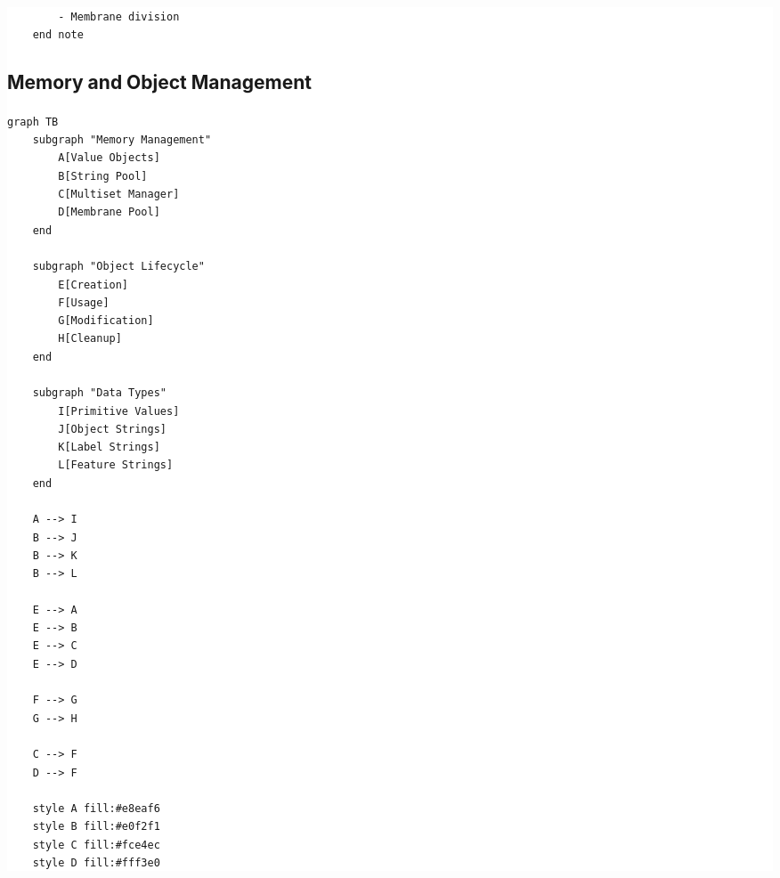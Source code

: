 ```mermaid
        - Membrane division
    end note
```

## Memory and Object Management

```mermaid
graph TB
    subgraph "Memory Management"
        A[Value Objects]
        B[String Pool]
        C[Multiset Manager]
        D[Membrane Pool]
    end
    
    subgraph "Object Lifecycle"
        E[Creation]
        F[Usage]
        G[Modification]
        H[Cleanup]
    end
    
    subgraph "Data Types"
        I[Primitive Values]
        J[Object Strings]
        K[Label Strings]
        L[Feature Strings]
    end
    
    A --> I
    B --> J
    B --> K
    B --> L
    
    E --> A
    E --> B
    E --> C
    E --> D
    
    F --> G
    G --> H
    
    C --> F
    D --> F
    
    style A fill:#e8eaf6
    style B fill:#e0f2f1
    style C fill:#fce4ec
    style D fill:#fff3e0
```
